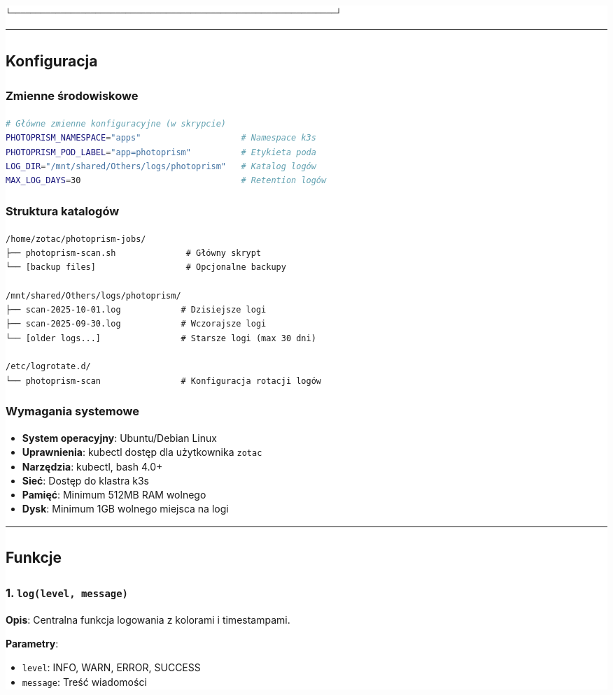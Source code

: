 ```
└─────────────────────────────────────────────────────────────────┘
```

---

## Konfiguracja

### Zmienne środowiskowe

```bash
# Główne zmienne konfiguracyjne (w skrypcie)
PHOTOPRISM_NAMESPACE="apps"                    # Namespace k3s
PHOTOPRISM_POD_LABEL="app=photoprism"          # Etykieta poda
LOG_DIR="/mnt/shared/Others/logs/photoprism"   # Katalog logów
MAX_LOG_DAYS=30                                # Retention logów
```

### Struktura katalogów

```
/home/zotac/photoprism-jobs/
├── photoprism-scan.sh              # Główny skrypt
└── [backup files]                  # Opcjonalne backupy

/mnt/shared/Others/logs/photoprism/
├── scan-2025-10-01.log            # Dzisiejsze logi
├── scan-2025-09-30.log            # Wczorajsze logi
└── [older logs...]                # Starsze logi (max 30 dni)

/etc/logrotate.d/
└── photoprism-scan                # Konfiguracja rotacji logów
```

### Wymagania systemowe

- **System operacyjny**: Ubuntu/Debian Linux
- **Uprawnienia**: kubectl dostęp dla użytkownika `zotac`
- **Narzędzia**: kubectl, bash 4.0+
- **Sieć**: Dostęp do klastra k3s
- **Pamięć**: Minimum 512MB RAM wolnego
- **Dysk**: Minimum 1GB wolnego miejsca na logi

---

## Funkcje

### 1. `log(level, message)`
**Opis**: Centralna funkcja logowania z kolorami i timestampami.

**Parametry**:
- `level`: INFO, WARN, ERROR, SUCCESS
- `message`: Treść wiadomości
